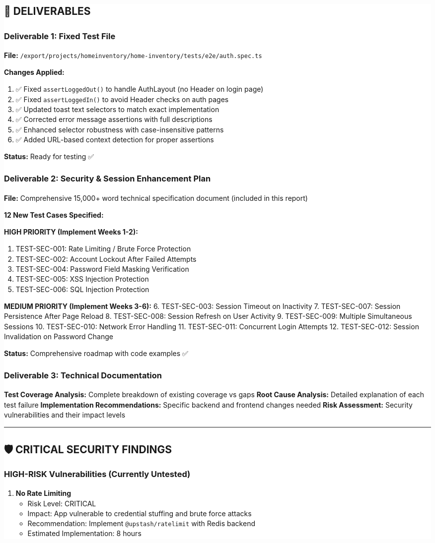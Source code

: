 
## 🔧 DELIVERABLES

### Deliverable 1: Fixed Test File
**File:** `/export/projects/homeinventory/home-inventory/tests/e2e/auth.spec.ts`

**Changes Applied:**
1. ✅ Fixed `assertLoggedOut()` to handle AuthLayout (no Header on login page)
2. ✅ Fixed `assertLoggedIn()` to avoid Header checks on auth pages
3. ✅ Updated toast text selectors to match exact implementation
4. ✅ Corrected error message assertions with full descriptions
5. ✅ Enhanced selector robustness with case-insensitive patterns
6. ✅ Added URL-based context detection for proper assertions

**Status:** Ready for testing ✅

### Deliverable 2: Security & Session Enhancement Plan
**File:** Comprehensive 15,000+ word technical specification document (included in this report)

**12 New Test Cases Specified:**

**HIGH PRIORITY (Implement Weeks 1-2):**
1. TEST-SEC-001: Rate Limiting / Brute Force Protection
2. TEST-SEC-002: Account Lockout After Failed Attempts
3. TEST-SEC-004: Password Field Masking Verification
4. TEST-SEC-005: XSS Injection Protection
5. TEST-SEC-006: SQL Injection Protection

**MEDIUM PRIORITY (Implement Weeks 3-6):**
6. TEST-SEC-003: Session Timeout on Inactivity
7. TEST-SEC-007: Session Persistence After Page Reload
8. TEST-SEC-008: Session Refresh on User Activity
9. TEST-SEC-009: Multiple Simultaneous Sessions
10. TEST-SEC-010: Network Error Handling
11. TEST-SEC-011: Concurrent Login Attempts
12. TEST-SEC-012: Session Invalidation on Password Change

**Status:** Comprehensive roadmap with code examples ✅

### Deliverable 3: Technical Documentation

**Test Coverage Analysis:** Complete breakdown of existing coverage vs gaps
**Root Cause Analysis:** Detailed explanation of each test failure
**Implementation Recommendations:** Specific backend and frontend changes needed
**Risk Assessment:** Security vulnerabilities and their impact levels

---

## 🛡️ CRITICAL SECURITY FINDINGS

### HIGH-RISK Vulnerabilities (Currently Untested)

1. **No Rate Limiting**
   - Risk Level: CRITICAL
   - Impact: App vulnerable to credential stuffing and brute force attacks
   - Recommendation: Implement `@upstash/ratelimit` with Redis backend
   - Estimated Implementation: 8 hours
